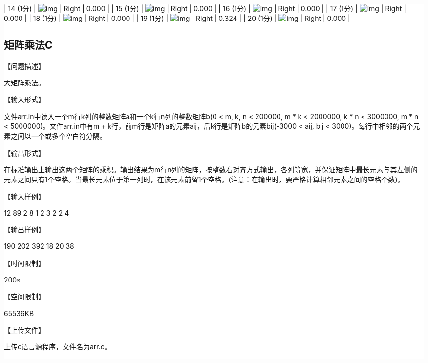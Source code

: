 | 14 (1分)   | ![img](http://202.112.128.91:8765/work/images/greenball.gif) | Right        | 0.000            |
| 15 (1分)   | ![img](http://202.112.128.91:8765/work/images/greenball.gif) | Right        | 0.000            |
| 16 (1分)   | ![img](http://202.112.128.91:8765/work/images/greenball.gif) | Right        | 0.000            |
| 17 (1分)   | ![img](http://202.112.128.91:8765/work/images/greenball.gif) | Right        | 0.000            |
| 18 (1分)   | ![img](http://202.112.128.91:8765/work/images/greenball.gif) | Right        | 0.000            |
| 19 (1分)   | ![img](http://202.112.128.91:8765/work/images/greenball.gif) | Right        | 0.324            |
| 20 (1分)   | ![img](http://202.112.128.91:8765/work/images/greenball.gif) | Right        | 0.000            |





## 矩阵乘法C

【问题描述】

大矩阵乘法。

【输入形式】

文件arr.in中读入一个m行k列的整数矩阵a和一个k行n列的整数矩阵b(0 < m, k, n < 200000, m * k < 2000000, k * n < 3000000, m * n < 5000000)。文件arr.in中有m + k行，前m行是矩阵a的元素aij，后k行是矩阵b的元素bij(-3000 < aij, bij < 3000)。每行中相邻的两个元素之间以一个或多个空白符分隔。

【输出形式】

在标准输出上输出这两个矩阵的乘积。输出结果为m行n列的矩阵，按整数右对齐方式输出，各列等宽，并保证矩阵中最长元素与其左侧的元素之间只有1个空格。当最长元素位于第一列时，在该元素前留1个空格。(注意：在输出时，要严格计算相邻元素之间的空格个数)。

【输入样例】

12 89 
2 8 
1 2 3 
2 2 4

【输出样例】

190 202 392 
18 20 38

【时间限制】

200s

【空间限制】

65536KB

【上传文件】

上传c语言源程序，文件名为arr.c。

---
